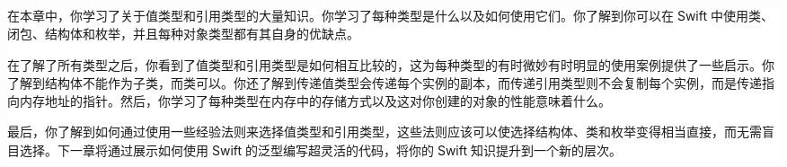 在本章中，你学习了关于值类型和引用类型的大量知识。你学习了每种类型是什么以及如何使用它们。你了解到你可以在 Swift 中使用类、闭包、结构体和枚举，并且每种对象类型都有其自身的优缺点。

在了解了所有类型之后，你看到了值类型和引用类型是如何相互比较的，这为每种类型的有时微妙有时明显的使用案例提供了一些启示。你了解到结构体不能作为子类，而类可以。你还了解到传递值类型会传递每个实例的副本，而传递引用类型则不会复制每个实例，而是传递指向内存地址的指针。然后，你学习了每种类型在内存中的存储方式以及这对你创建的对象的性能意味着什么。

最后，你了解到如何通过使用一些经验法则来选择值类型和引用类型，这些法则应该可以使选择结构体、类和枚举变得相当直接，而无需盲目选择。下一章将通过展示如何使用 Swift 的泛型编写超灵活的代码，将你的 Swift 知识提升到一个新的层次。
